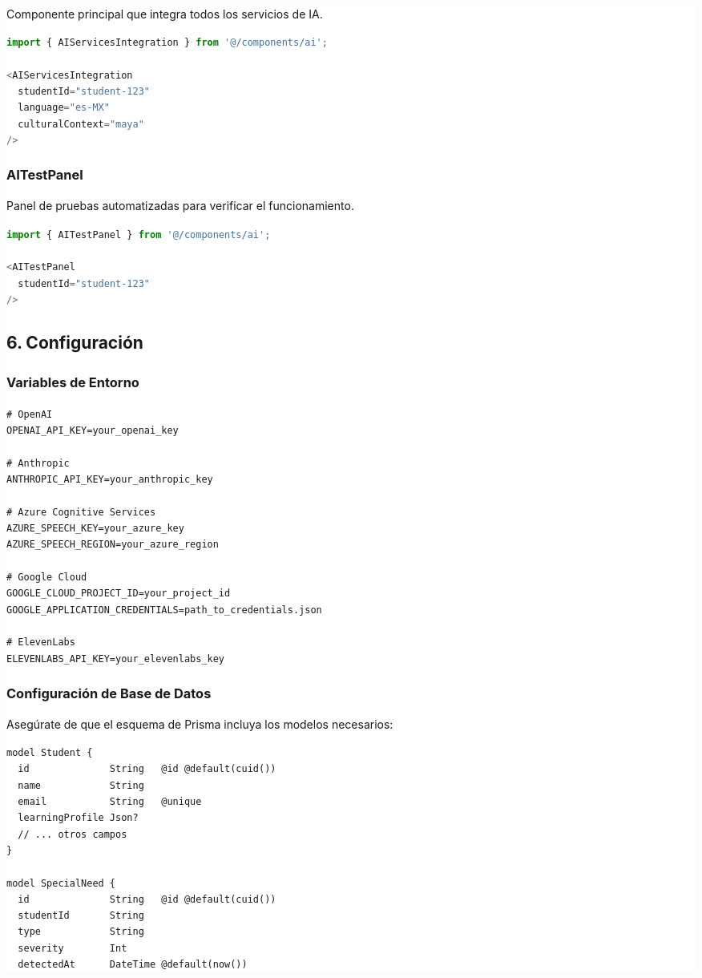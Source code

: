 Componente principal que integra todos los servicios de IA.

```typescript
import { AIServicesIntegration } from '@/components/ai';

<AIServicesIntegration 
  studentId="student-123"
  language="es-MX"
  culturalContext="maya"
/>
```

### AITestPanel

Panel de pruebas automatizadas para verificar el funcionamiento.

```typescript
import { AITestPanel } from '@/components/ai';

<AITestPanel 
  studentId="student-123"
/>
```

## 6. Configuración

### Variables de Entorno

```env
# OpenAI
OPENAI_API_KEY=your_openai_key

# Anthropic
ANTHROPIC_API_KEY=your_anthropic_key

# Azure Cognitive Services
AZURE_SPEECH_KEY=your_azure_key
AZURE_SPEECH_REGION=your_azure_region

# Google Cloud
GOOGLE_CLOUD_PROJECT_ID=your_project_id
GOOGLE_APPLICATION_CREDENTIALS=path_to_credentials.json

# ElevenLabs
ELEVENLABS_API_KEY=your_elevenlabs_key
```

### Configuración de Base de Datos

Asegúrate de que el esquema de Prisma incluya los modelos necesarios:

```prisma
model Student {
  id              String   @id @default(cuid())
  name            String
  email           String   @unique
  learningProfile Json?
  // ... otros campos
}

model SpecialNeed {
  id              String   @id @default(cuid())
  studentId       String
  type            String
  severity        Int
  detectedAt      DateTime @default(now())
```